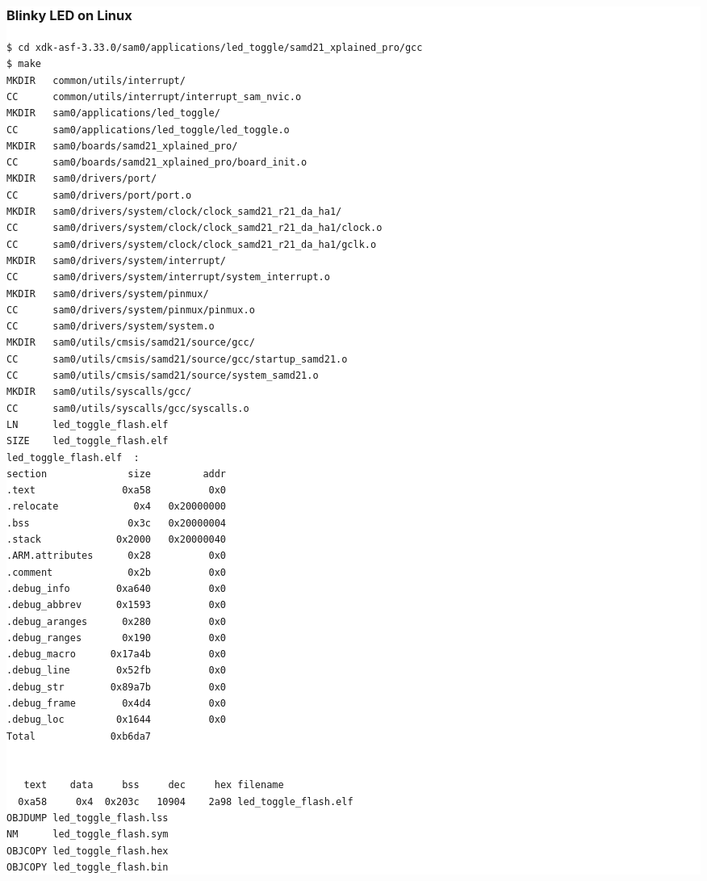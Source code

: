 ### Blinky LED on Linux

```
$ cd xdk-asf-3.33.0/sam0/applications/led_toggle/samd21_xplained_pro/gcc
$ make
MKDIR   common/utils/interrupt/
CC      common/utils/interrupt/interrupt_sam_nvic.o
MKDIR   sam0/applications/led_toggle/
CC      sam0/applications/led_toggle/led_toggle.o
MKDIR   sam0/boards/samd21_xplained_pro/
CC      sam0/boards/samd21_xplained_pro/board_init.o
MKDIR   sam0/drivers/port/
CC      sam0/drivers/port/port.o
MKDIR   sam0/drivers/system/clock/clock_samd21_r21_da_ha1/
CC      sam0/drivers/system/clock/clock_samd21_r21_da_ha1/clock.o
CC      sam0/drivers/system/clock/clock_samd21_r21_da_ha1/gclk.o
MKDIR   sam0/drivers/system/interrupt/
CC      sam0/drivers/system/interrupt/system_interrupt.o
MKDIR   sam0/drivers/system/pinmux/
CC      sam0/drivers/system/pinmux/pinmux.o
CC      sam0/drivers/system/system.o
MKDIR   sam0/utils/cmsis/samd21/source/gcc/
CC      sam0/utils/cmsis/samd21/source/gcc/startup_samd21.o
CC      sam0/utils/cmsis/samd21/source/system_samd21.o
MKDIR   sam0/utils/syscalls/gcc/
CC      sam0/utils/syscalls/gcc/syscalls.o
LN      led_toggle_flash.elf
SIZE    led_toggle_flash.elf
led_toggle_flash.elf  :
section              size         addr
.text               0xa58          0x0
.relocate             0x4   0x20000000
.bss                 0x3c   0x20000004
.stack             0x2000   0x20000040
.ARM.attributes      0x28          0x0
.comment             0x2b          0x0
.debug_info        0xa640          0x0
.debug_abbrev      0x1593          0x0
.debug_aranges      0x280          0x0
.debug_ranges       0x190          0x0
.debug_macro      0x17a4b          0x0
.debug_line        0x52fb          0x0
.debug_str        0x89a7b          0x0
.debug_frame        0x4d4          0x0
.debug_loc         0x1644          0x0
Total             0xb6da7


   text    data     bss     dec     hex filename
  0xa58     0x4  0x203c   10904    2a98 led_toggle_flash.elf
OBJDUMP led_toggle_flash.lss
NM      led_toggle_flash.sym
OBJCOPY led_toggle_flash.hex
OBJCOPY led_toggle_flash.bin
```
